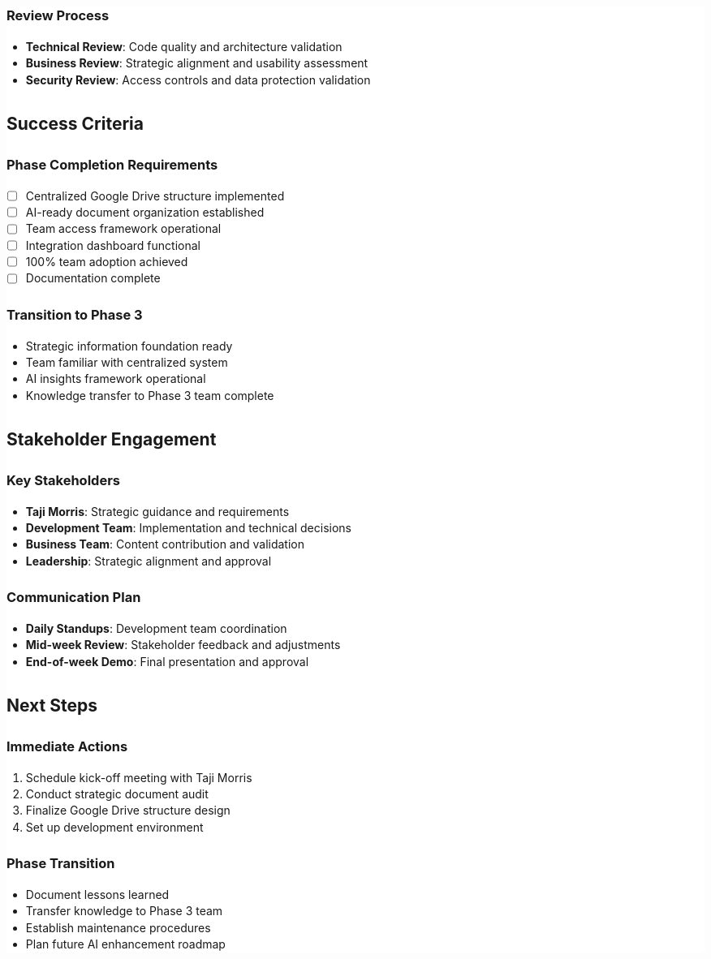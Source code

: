 ### Review Process
- **Technical Review**: Code quality and architecture validation
- **Business Review**: Strategic alignment and usability assessment
- **Security Review**: Access controls and data protection validation



## Success Criteria

### Phase Completion Requirements
- [ ] Centralized Google Drive structure implemented
- [ ] AI-ready document organization established
- [ ] Team access framework operational
- [ ] Integration dashboard functional
- [ ] 100% team adoption achieved
- [ ] Documentation complete

### Transition to Phase 3
- Strategic information foundation ready
- Team familiar with centralized system
- AI insights framework operational
- Knowledge transfer to Phase 3 team complete

## Stakeholder Engagement

### Key Stakeholders
- **Taji Morris**: Strategic guidance and requirements
- **Development Team**: Implementation and technical decisions
- **Business Team**: Content contribution and validation
- **Leadership**: Strategic alignment and approval

### Communication Plan
- **Daily Standups**: Development team coordination
- **Mid-week Review**: Stakeholder feedback and adjustments
- **End-of-week Demo**: Final presentation and approval

## Next Steps

### Immediate Actions
1. Schedule kick-off meeting with Taji Morris
2. Conduct strategic document audit
3. Finalize Google Drive structure design
4. Set up development environment

### Phase Transition
- Document lessons learned
- Transfer knowledge to Phase 3 team
- Establish maintenance procedures
- Plan future AI enhancement roadmap
